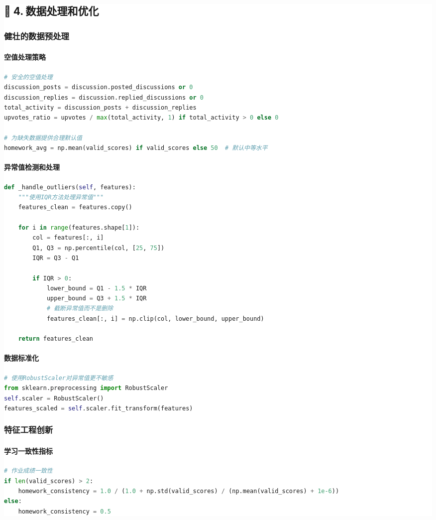 
## 🔧 4. 数据处理和优化

### 健壮的数据预处理

#### 空值处理策略
```python
# 安全的空值处理
discussion_posts = discussion.posted_discussions or 0
discussion_replies = discussion.replied_discussions or 0
total_activity = discussion_posts + discussion_replies
upvotes_ratio = upvotes / max(total_activity, 1) if total_activity > 0 else 0

# 为缺失数据提供合理默认值
homework_avg = np.mean(valid_scores) if valid_scores else 50  # 默认中等水平
```

#### 异常值检测和处理
```python
def _handle_outliers(self, features):
    """使用IQR方法处理异常值"""
    features_clean = features.copy()
    
    for i in range(features.shape[1]):
        col = features[:, i]
        Q1, Q3 = np.percentile(col, [25, 75])
        IQR = Q3 - Q1
        
        if IQR > 0:
            lower_bound = Q1 - 1.5 * IQR
            upper_bound = Q3 + 1.5 * IQR
            # 截断异常值而不是删除
            features_clean[:, i] = np.clip(col, lower_bound, upper_bound)
    
    return features_clean
```

#### 数据标准化
```python
# 使用RobustScaler对异常值更不敏感
from sklearn.preprocessing import RobustScaler
self.scaler = RobustScaler()
features_scaled = self.scaler.fit_transform(features)
```

### 特征工程创新

#### 学习一致性指标
```python
# 作业成绩一致性
if len(valid_scores) > 2:
    homework_consistency = 1.0 / (1.0 + np.std(valid_scores) / (np.mean(valid_scores) + 1e-6))
else:
    homework_consistency = 0.5
```
